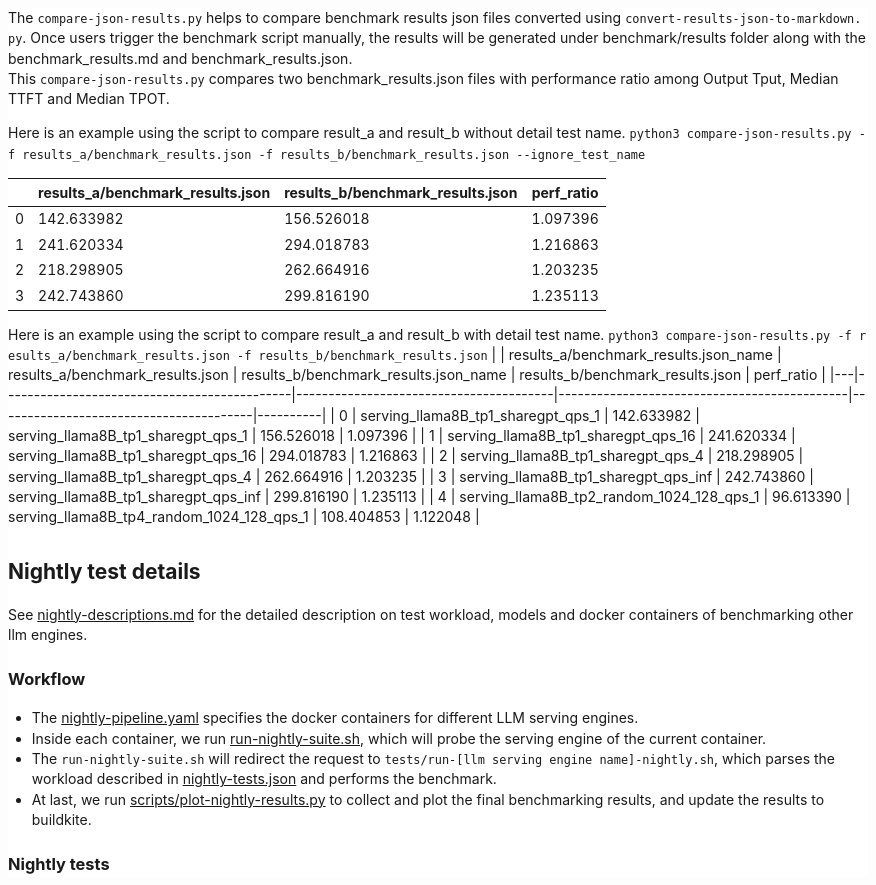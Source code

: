 The `compare-json-results.py` helps to compare benchmark results json files converted using `convert-results-json-to-markdown.py`.
Once users trigger the benchmark script manually, the results will be generated under benchmark/results folder along with the benchmark_results.md and benchmark_results.json.  
This `compare-json-results.py` compares two benchmark_results.json files with performance ratio among Output Tput, Median TTFT and Median TPOT.

Here is an example using the script to compare result_a and result_b without detail test name.
`python3 compare-json-results.py -f results_a/benchmark_results.json -f results_b/benchmark_results.json --ignore_test_name`

|    | results_a/benchmark_results.json | results_b/benchmark_results.json | perf_ratio        |
|----|----------------------------------------|----------------------------------------|----------|
| 0  | 142.633982                             | 156.526018                             | 1.097396 |
| 1  | 241.620334                             | 294.018783                             | 1.216863 |
| 2  | 218.298905                             | 262.664916                             | 1.203235 |
| 3  | 242.743860                             | 299.816190                             | 1.235113 |

Here is an example using the script to compare result_a and result_b with detail test name.
`python3 compare-json-results.py -f results_a/benchmark_results.json -f results_b/benchmark_results.json`
|   | results_a/benchmark_results.json_name | results_a/benchmark_results.json | results_b/benchmark_results.json_name | results_b/benchmark_results.json | perf_ratio        |
|---|---------------------------------------------|----------------------------------------|---------------------------------------------|----------------------------------------|----------|
| 0 | serving_llama8B_tp1_sharegpt_qps_1          | 142.633982                             | serving_llama8B_tp1_sharegpt_qps_1          | 156.526018                             | 1.097396 |
| 1 | serving_llama8B_tp1_sharegpt_qps_16         | 241.620334                             | serving_llama8B_tp1_sharegpt_qps_16         | 294.018783                             | 1.216863 |
| 2 | serving_llama8B_tp1_sharegpt_qps_4          | 218.298905                             | serving_llama8B_tp1_sharegpt_qps_4          | 262.664916                             | 1.203235 |
| 3 | serving_llama8B_tp1_sharegpt_qps_inf        | 242.743860                             | serving_llama8B_tp1_sharegpt_qps_inf        | 299.816190                             | 1.235113 |
| 4 | serving_llama8B_tp2_random_1024_128_qps_1   | 96.613390                              | serving_llama8B_tp4_random_1024_128_qps_1   | 108.404853                             | 1.122048 |

## Nightly test details

See [nightly-descriptions.md](nightly-descriptions.md) for the detailed description on test workload, models and docker containers of benchmarking other llm engines.

### Workflow

- The [nightly-pipeline.yaml](nightly-pipeline.yaml) specifies the docker containers for different LLM serving engines.
- Inside each container, we run [run-nightly-suite.sh](run-nightly-suite.sh), which will probe the serving engine of the current container.
- The `run-nightly-suite.sh` will redirect the request to `tests/run-[llm serving engine name]-nightly.sh`, which parses the workload described in [nightly-tests.json](tests/nightly-tests.json) and performs the benchmark.
- At last, we run [scripts/plot-nightly-results.py](scripts/plot-nightly-results.py) to collect and plot the final benchmarking results, and update the results to buildkite.

### Nightly tests
